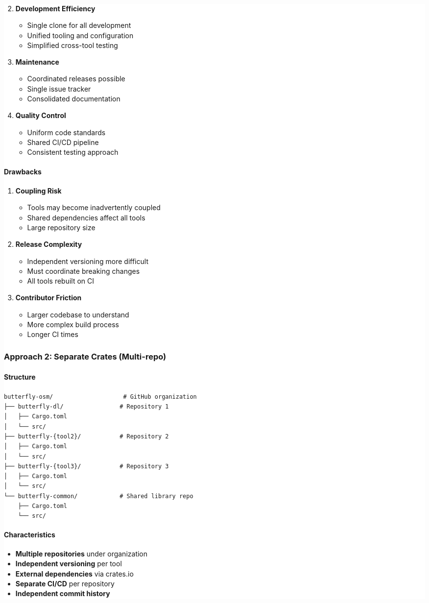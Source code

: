 2. **Development Efficiency**
   - Single clone for all development
   - Unified tooling and configuration
   - Simplified cross-tool testing

3. **Maintenance**
   - Coordinated releases possible
   - Single issue tracker
   - Consolidated documentation

4. **Quality Control**
   - Uniform code standards
   - Shared CI/CD pipeline
   - Consistent testing approach

#### Drawbacks
1. **Coupling Risk**
   - Tools may become inadvertently coupled
   - Shared dependencies affect all tools
   - Large repository size

2. **Release Complexity**
   - Independent versioning more difficult
   - Must coordinate breaking changes
   - All tools rebuilt on CI

3. **Contributor Friction**
   - Larger codebase to understand
   - More complex build process
   - Longer CI times

### Approach 2: Separate Crates (Multi-repo)

#### Structure
```
butterfly-osm/                    # GitHub organization
├── butterfly-dl/                # Repository 1
│   ├── Cargo.toml
│   └── src/
├── butterfly-{tool2}/           # Repository 2
│   ├── Cargo.toml
│   └── src/
├── butterfly-{tool3}/           # Repository 3
│   ├── Cargo.toml
│   └── src/
└── butterfly-common/            # Shared library repo
    ├── Cargo.toml
    └── src/
```

#### Characteristics
- **Multiple repositories** under organization
- **Independent versioning** per tool
- **External dependencies** via crates.io
- **Separate CI/CD** per repository
- **Independent commit history**
